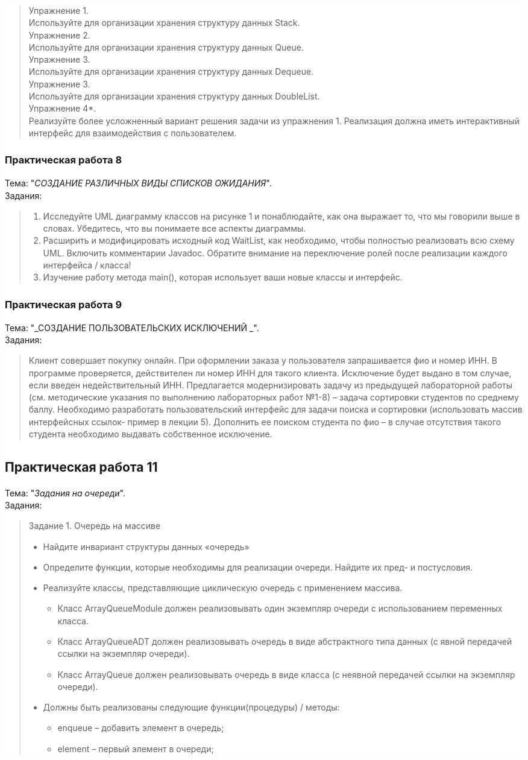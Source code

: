 >Упражнение 1.\
Используйте для организации хранения структуру данных Stack.\
Упражнение 2. \
Используйте для организации хранения структуру данных Queue.\
Упражнение 3. \
Используйте для организации хранения структуру данных Dequeue.\
Упражнение 3. \
Используйте для организации хранения структуру данных DoubleList.\
Упражнение 4*. \
Реализуйте более усложненный вариант решения задачи из упражнения 1. Реализация должна иметь интерактивный интерфейс для взаимодействия с пользователем.


### <a name="pr8"></a>Практическая работа 8
Тема: "_СОЗДАНИЕ РАЗЛИЧНЫХ ВИДЫ СПИСКОВ ОЖИДАНИЯ_".\
Задания:
> 1. Исследуйте UML диаграмму классов на рисунке 1 и понаблюдайте, как она выражает то, что мы говорили выше в словах. Убедитесь, что вы понимаете все аспекты диаграммы. 
> 2. Расширить и модифицировать исходный код WaitList, как необходимо, чтобы полностью реализовать всю схему UML. Включить комментарии Javadoc. Обратите внимание на переключение ролей после реализации каждого интерфейса / класса!
> 3. Изучение работу метода main(), которая использует ваши новые классы и интерфейс.


### <a name="pr9"></a>Практическая работа 9
Тема: "_СОЗДАНИЕ ПОЛЬЗОВАТЕЛЬСКИХ ИСКЛЮЧЕНИЙ _".\
Задания:
> Клиент совершает покупку онлайн. При оформлении заказа у пользователя запрашивается фио и номер ИНН. В программе проверяется, действителен ли номер ИНН для такого клиента. Исключение будет выдано в том случае, если введен недействительный ИНН.
Предлагается модернизировать задачу из предыдущей лабораторной работы (см. методические указания по выполнению лабораторных работ №1-8) – задача сортировки студентов по среднему баллу. Необходимо разработать пользовательский интерфейс для задачи поиска и сортировки (использовать массив интерфейсных ссылок- пример в лекции 5).  Дополнить ее поиском студента по фио – в случае отсутствия такого студента необходимо выдавать собственное исключение. 



## <a name="pr11"></a>Практическая работа 11
Тема: "_Задания на очереди_".\
Задания:
> Задание 1. Очередь на массиве
>
>+	Найдите инвариант структуры данных «очередь»
>
>+ Определите функции, которые необходимы для реализации очереди. Найдите их пред- и постусловия.
>
>+	Реализуйте классы, представляющие циклическую очередь с применением массива.
>
>     +	Класс ArrayQueueModule должен реализовывать один экземпляр очереди с использованием переменных класса.
>
>     +	Класс ArrayQueueADT должен реализовывать очередь в виде абстрактного типа данных (с явной передачей ссылки на экземпляр очереди).
>
>     +	Класс ArrayQueue должен реализовывать очередь в виде класса (с неявной передачей ссылки на экземпляр очереди).
>
>+	Должны быть реализованы следующие функции(процедуры) / методы:
>
>     +	enqueue – добавить элемент в очередь;
>
>     +	element – первый элемент в очереди;
>